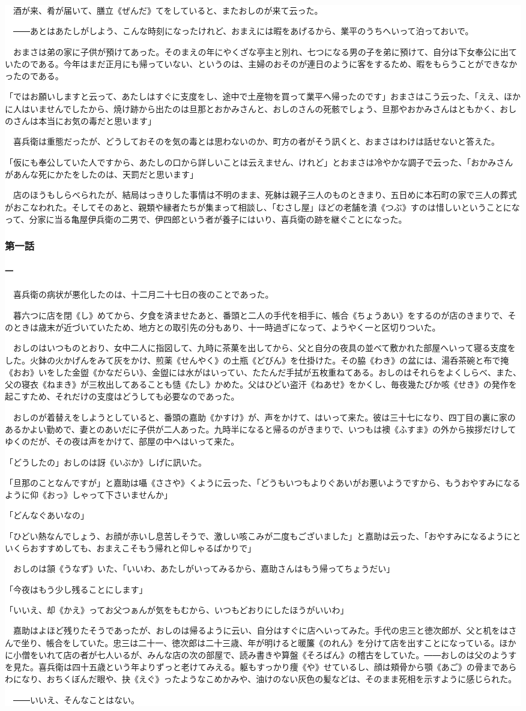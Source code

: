　酒が来、肴が届いて、膳立《ぜんだ》てをしていると、またおしのが来て云った。

　――あとはあたしがしよう、こんな時刻になったけれど、おまえには暇をあげるから、業平のうちへいって泊っておいで。

　おまさは弟の家に子供が預けてあった。そのまえの年にやくざな亭主と別れ、七つになる男の子を弟に預けて、自分は下女奉公に出ていたのである。今年はまだ正月にも帰っていない、というのは、主婦のおそのが連日のように客をするため、暇をもらうことができなかったのである。

「ではお願いしますと云って、あたしはすぐに支度をし、途中で土産物を買って業平へ帰ったのです」おまさはこう云った、「ええ、ほかに人はいませんでしたから、焼け跡から出たのは旦那とおかみさんと、おしのさんの死骸でしょう、旦那やおかみさんはともかく、おしのさんは本当にお気の毒だと思います」

　喜兵衛は重態だったが、どうしておそのを気の毒とは思わないのか、町方の者がそう訊くと、おまさはわけは話せないと答えた。

「仮にも奉公していた人ですから、あたしの口から詳しいことは云えません、けれど」とおまさは冷やかな調子で云った、「おかみさんがあんな死にかたをしたのは、天罰だと思います」

　店のほうもしらべられたが、結局はっきりした事情は不明のまま、死躰は親子三人のものときまり、五日めに本石町の家で三人の葬式がおこなわれた。そしてそのあと、親類や縁者たちが集まって相談し、「むさし屋」ほどの老舗を潰《つぶ》すのは惜しいということになって、分家に当る亀屋伊兵衛の二男で、伊四郎という者が養子にはいり、喜兵衛の跡を継ぐことになった。



### 第一話






#### 一




　喜兵衛の病状が悪化したのは、十二月二十七日の夜のことであった。

　暮六つに店を閉《し》めてから、夕食を済ませたあと、番頭と二人の手代を相手に、帳合《ちょうあい》をするのが店のきまりで、そのときは歳末が近づいていたため、地方との取引先の分もあり、十一時過ぎになって、ようやく一と区切りついた。

　おしのはいつものとおり、女中二人に指図して、九時に茶菓を出してから、父と自分の夜具の並べて敷かれた部屋へいって寝る支度をした。火鉢の火かげんをみて灰をかけ、煎薬《せんやく》の土瓶《どびん》を仕掛けた。その脇《わき》の盆には、湯呑茶碗と布で掩《おお》いをした金盥《かなだらい》、金盥には水がはいってい、たたんだ手拭が五枚重ねてある。おしのはそれらをよくしらべ、また、父の寝衣《ねまき》が三枚出してあることも慥《たし》かめた。父はひどい盗汗《ねあせ》をかくし、毎夜幾たびか咳《せき》の発作を起こすため、それだけの支度はどうしても必要なのであった。

　おしのが着替えをしようとしていると、番頭の嘉助《かすけ》が、声をかけて、はいって来た。彼は三十七になり、四丁目の裏に家のあるかよい勤めで、妻とのあいだに子供が二人あった。九時半になると帰るのがきまりで、いつもは襖《ふすま》の外から挨拶だけしてゆくのだが、その夜は声をかけて、部屋の中へはいって来た。

「どうしたの」おしのは訝《いぶか》しげに訊いた。

「旦那のことなんですが」と嘉助は囁《ささや》くように云った、「どうもいつもよりぐあいがお悪いようですから、もうおやすみになるように仰《おっ》しゃって下さいませんか」

「どんなぐあいなの」

「ひどい熱なんでしょう、お顔が赤いし息苦しそうで、激しい咳こみが二度もございました」と嘉助は云った、「おやすみになるようにといくらおすすめしても、おまえこそもう帰れと仰しゃるばかりで」

　おしのは頷《うなず》いた、「いいわ、あたしがいってみるから、嘉助さんはもう帰ってちょうだい」

「今夜はもう少し残ることにします」

「いいえ、却《かえ》ってお父つぁんが気をもむから、いつもどおりにしたほうがいいわ」

　嘉助はよほど残りたそうであったが、おしのは帰るように云い、自分はすぐに店へいってみた。手代の忠三と徳次郎が、父と机をはさんで坐り、帳合をしていた。忠三は二十一、徳次郎は二十三歳、年が明けると暖簾《のれん》を分けて店を出すことになっている。ほかに小僧をいれて店の者が七人いるが、みんな店の次の部屋で、読み書きや算盤《そろばん》の稽古をしていた。――おしのは父のようすを見た。喜兵衛は四十五歳という年よりずっと老けてみえる。躯もすっかり痩《や》せているし、顔は頬骨から顎《あご》の骨まであらわになり、おちくぼんだ眼や、抉《えぐ》ったようなこめかみや、油けのない灰色の髪などは、そのまま死相を示すように感じられた。

　――いいえ、そんなことはない。
